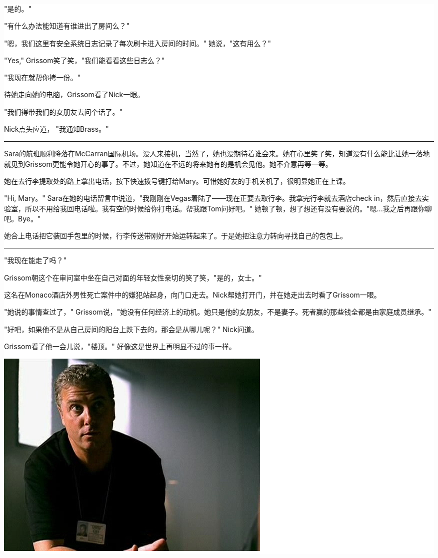 "是的。"

"有什么办法能知道有谁进出了房间么？"

"嗯，我们这里有安全系统日志记录了每次刷卡进入房间的时间。" 她说，"这有用么？"

"Yes," Grissom笑了笑，"我们能看看这些日志么？"

"我现在就帮你拷一份。"

待她走向她的电脑，Grissom看了Nick一眼。

"我们得带我们的女朋友去问个话了。"

Nick点头应道， "我通知Brass。"

*************

Sara的航班顺利降落在McCarran国际机场。没人来接机，当然了，她也没期待着谁会来。她在心里笑了笑，知道没有什么能比让她一落地就见到Grissom更能令她开心的事了。不过，她知道在不远的将来她有的是机会见他。她不介意再等一等。

她在去行李提取处的路上拿出电话，按下快速拨号键打给Mary。可惜她好友的手机关机了，很明显她正在上课。

"Hi, Mary。" Sara在她的电话留言中说道，"我刚刚在Vegas着陆了——现在正要去取行李。我拿完行李就去酒店check in，然后直接去实验室，所以不用给我回电话啦。我有空的时候给你打电话。帮我跟Tom问好吧。" 她顿了顿，想了想还有没有要说的。"嗯...我之后再跟你聊吧。Bye。"

她合上电话把它装回手包里的时候，行李传送带刚好开始运转起来了。于是她把注意力转向寻找自己的包包上。

*************

"我现在能走了吗？"

Grissom朝这个在审问室中坐在自己对面的年轻女性亲切的笑了笑，"是的，女士。"

这名在Monaco酒店外男性死亡案件中的嫌犯站起身，向门口走去。Nick帮她打开门，并在她走出去时看了Grissom一眼。

"她说的事情查过了，" Grissom说，"她没有任何经济上的动机。她只是他的女朋友，不是妻子。死者赢的那些钱全都是由家庭成员继承。"

"好吧，如果他不是从自己房间的阳台上跌下去的，那会是从哪儿呢？" Nick问道。

Grissom看了他一会儿说，"楼顶。" 好像这是世界上再明显不过的事一样。

![](csi.102-amc[00_14_08][20160608-204548-1].jpg)
